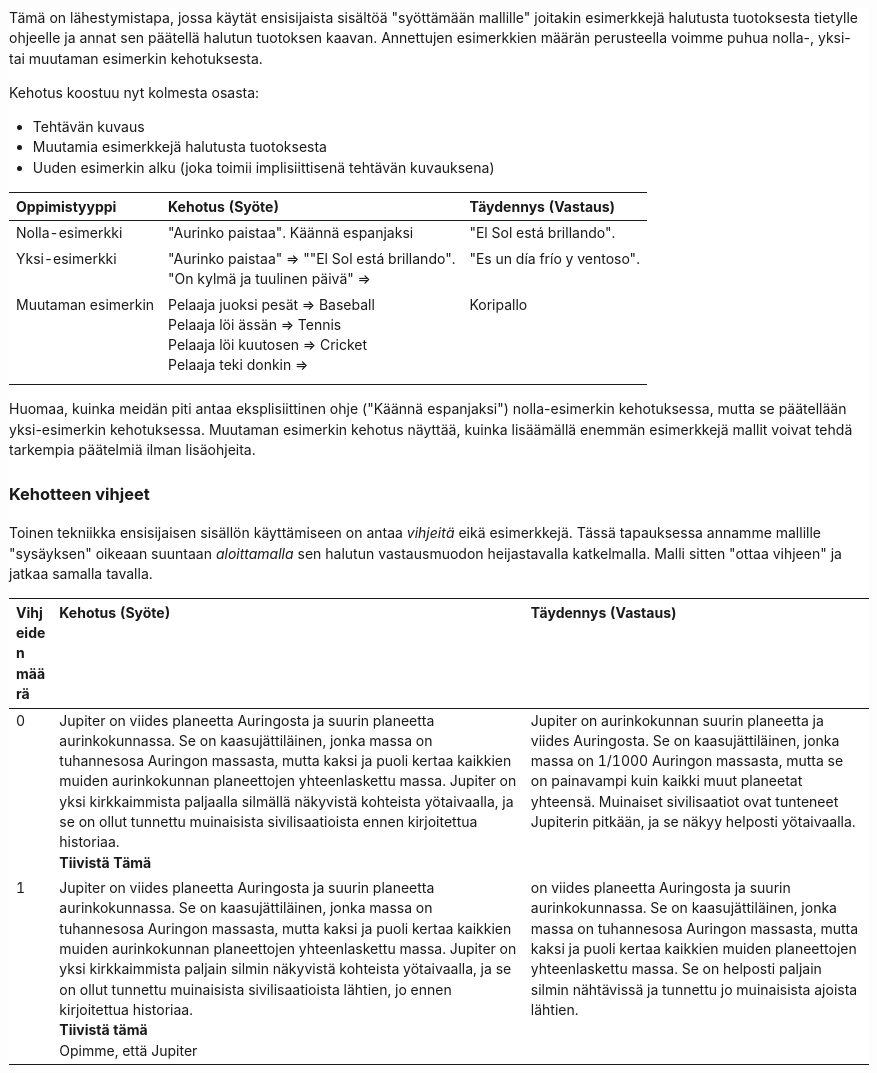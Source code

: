 Tämä on lähestymistapa, jossa käytät ensisijaista sisältöä "syöttämään mallille" joitakin esimerkkejä halutusta tuotoksesta tietylle ohjeelle ja annat sen päätellä halutun tuotoksen kaavan. Annettujen esimerkkien määrän perusteella voimme puhua nolla-, yksi- tai muutaman esimerkin kehotuksesta.

Kehotus koostuu nyt kolmesta osasta:

- Tehtävän kuvaus
- Muutamia esimerkkejä halutusta tuotoksesta
- Uuden esimerkin alku (joka toimii implisiittisenä tehtävän kuvauksena)

| Oppimistyyppi | Kehotus (Syöte)                                                                                                                                        | Täydennys (Vastaus)         |
| :------------ | :---------------------------------------------------------------------------------------------------------------------------------------------------- | :-------------------------- |
| Nolla-esimerkki | "Aurinko paistaa". Käännä espanjaksi                                                                                                                | "El Sol está brillando".    |
| Yksi-esimerkki | "Aurinko paistaa" => ""El Sol está brillando". <br> "On kylmä ja tuulinen päivä" =>                                                                  | "Es un día frío y ventoso". |
| Muutaman esimerkin | Pelaaja juoksi pesät => Baseball <br/> Pelaaja löi ässän => Tennis <br/> Pelaaja löi kuutosen => Cricket <br/> Pelaaja teki donkin =>            | Koripallo                   |
|               |                                                                                                                                                       |                             |

Huomaa, kuinka meidän piti antaa eksplisiittinen ohje ("Käännä espanjaksi") nolla-esimerkin kehotuksessa, mutta se päätellään yksi-esimerkin kehotuksessa. Muutaman esimerkin kehotus näyttää, kuinka lisäämällä enemmän esimerkkejä mallit voivat tehdä tarkempia päätelmiä ilman lisäohjeita.

### Kehotteen vihjeet

Toinen tekniikka ensisijaisen sisällön käyttämiseen on antaa _vihjeitä_ eikä esimerkkejä. Tässä tapauksessa annamme mallille "sysäyksen" oikeaan suuntaan _aloittamalla_ sen halutun vastausmuodon heijastavalla katkelmalla. Malli sitten "ottaa vihjeen" ja jatkaa samalla tavalla.

| Vihjeiden määrä | Kehotus (Syöte)                                                                                                                                                                                                                                                                                                                                                                                                                                               | Täydennys (Vastaus)                                                                                                                                                                                                                                                                                       |
| :------------- | :----------------------------------------------------------------------------------------------------------------------------------------------------------------------------------------------------------------------------------------------------------------------------------------------------------------------------------------------------------------------------------------------------------------------------------------------------------- | :-------------------------------------------------------------------------------------------------------------------------------------------------------------------------------------------------------------------------------------------------------------------------------------------------------- |
| 0              | Jupiter on viides planeetta Auringosta ja suurin planeetta aurinkokunnassa. Se on kaasujättiläinen, jonka massa on tuhannesosa Auringon massasta, mutta kaksi ja puoli kertaa kaikkien muiden aurinkokunnan planeettojen yhteenlaskettu massa. Jupiter on yksi kirkkaimmista paljaalla silmällä näkyvistä kohteista yötaivaalla, ja se on ollut tunnettu muinaisista sivilisaatioista ennen kirjoitettua historiaa. <br/>**Tiivistä Tämä**                                       | Jupiter on aurinkokunnan suurin planeetta ja viides Auringosta. Se on kaasujättiläinen, jonka massa on 1/1000 Auringon massasta, mutta se on painavampi kuin kaikki muut planeetat yhteensä. Muinaiset sivilisaatiot ovat tunteneet Jupiterin pitkään, ja se näkyy helposti yötaivaalla. |
| 1              | Jupiter on viides planeetta Auringosta ja suurin planeetta aurinkokunnassa. Se on kaasujättiläinen, jonka massa on tuhannesosa Auringon massasta, mutta kaksi ja puoli kertaa kaikkien muiden aurinkokunnan planeettojen yhteenlaskettu massa. Jupiter on yksi kirkkaimmista paljain silmin näkyvistä kohteista yötaivaalla, ja se on ollut tunnettu muinaisista sivilisaatioista lähtien, jo ennen kirjoitettua historiaa. <br/>**Tiivistä tämä** <br/> Opimme, että Jupiter | on viides planeetta Auringosta ja suurin aurinkokunnassa. Se on kaasujättiläinen, jonka massa on tuhannesosa Auringon massasta, mutta kaksi ja puoli kertaa kaikkien muiden planeettojen yhteenlaskettu massa. Se on helposti paljain silmin nähtävissä ja tunnettu jo muinaisista ajoista lähtien.                        |